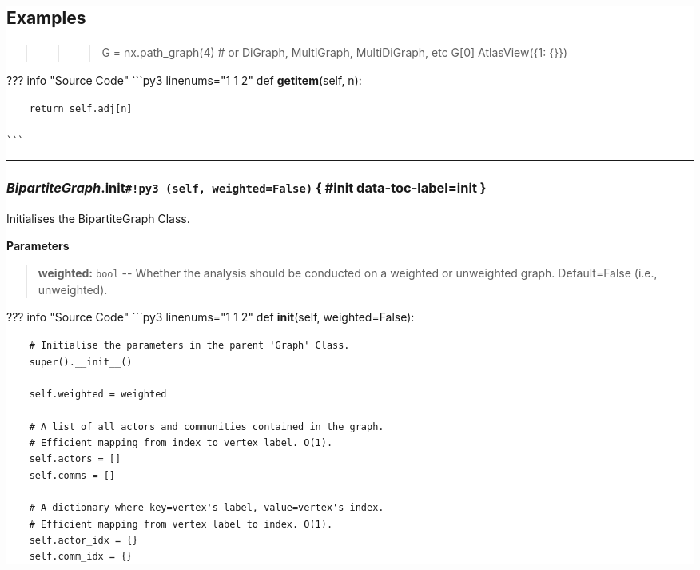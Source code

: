 Examples
--------
>>> G = nx.path_graph(4)  # or DiGraph, MultiGraph, MultiDiGraph, etc
>>> G[0]
AtlasView({1: {}})


??? info "Source Code" 
	```py3 linenums="1 1 2" 
	def __getitem__(self, n):
	    
	    return self.adj[n]
	
	```

______

### *BipartiteGraph*.**__init__**`#!py3 (self, weighted=False)` { #__init__ data-toc-label=__init__ }

Initialises the BipartiteGraph Class.

**Parameters**

> **weighted:** ``bool`` -- Whether the analysis should be conducted on a weighted or unweighted graph.
Default=False (i.e., unweighted).


??? info "Source Code" 
	```py3 linenums="1 1 2" 
	def __init__(self, weighted=False):
	    
	
	    # Initialise the parameters in the parent 'Graph' Class.
	    super().__init__()
	
	    self.weighted = weighted
	
	    # A list of all actors and communities contained in the graph.
	    # Efficient mapping from index to vertex label. O(1).
	    self.actors = []
	    self.comms = []
	
	    # A dictionary where key=vertex's label, value=vertex's index.
	    # Efficient mapping from vertex label to index. O(1).
	    self.actor_idx = {}
	    self.comm_idx = {}
	